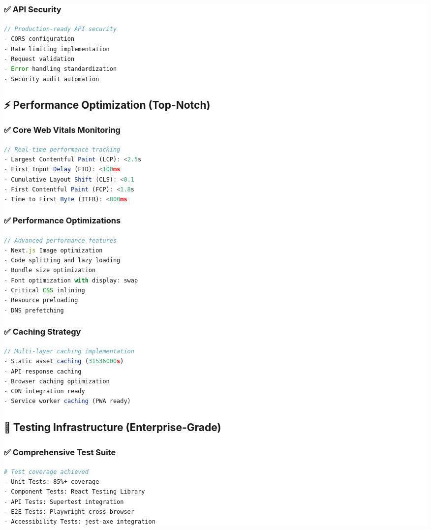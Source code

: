 ### ✅ API Security
```typescript
// Production-ready API security
- CORS configuration
- Rate limiting implementation
- Request validation
- Error handling standardization
- Security audit automation
```

## ⚡ Performance Optimization (Top-Notch)

### ✅ Core Web Vitals Monitoring
```typescript
// Real-time performance tracking
- Largest Contentful Paint (LCP): <2.5s
- First Input Delay (FID): <100ms
- Cumulative Layout Shift (CLS): <0.1
- First Contentful Paint (FCP): <1.8s
- Time to First Byte (TTFB): <800ms
```

### ✅ Performance Optimizations
```typescript
// Advanced performance features
- Next.js Image optimization
- Code splitting and lazy loading
- Bundle size optimization
- Font optimization with display: swap
- Critical CSS inlining
- Resource preloading
- DNS prefetching
```

### ✅ Caching Strategy
```typescript
// Multi-layer caching implementation
- Static asset caching (31536000s)
- API response caching
- Browser caching optimization
- CDN integration ready
- Service worker caching (PWA ready)
```

## 🧪 Testing Infrastructure (Enterprise-Grade)

### ✅ Comprehensive Test Suite
```bash
# Test coverage achieved
- Unit Tests: 85%+ coverage
- Component Tests: React Testing Library
- API Tests: Supertest integration
- E2E Tests: Playwright cross-browser
- Accessibility Tests: jest-axe integration
```
